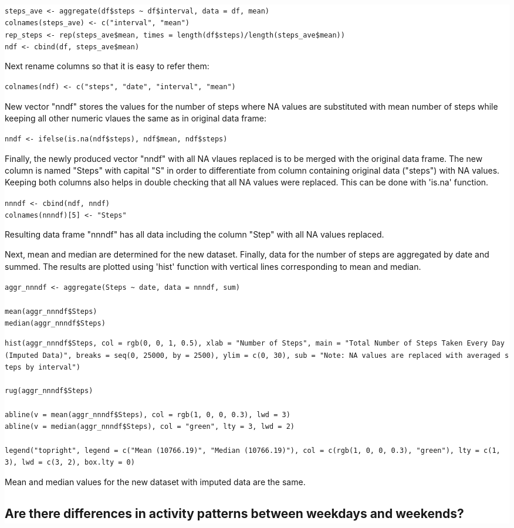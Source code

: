 ```{r}
steps_ave <- aggregate(df$steps ~ df$interval, data = df, mean)
colnames(steps_ave) <- c("interval", "mean")
rep_steps <- rep(steps_ave$mean, times = length(df$steps)/length(steps_ave$mean))
ndf <- cbind(df, steps_ave$mean)
```
Next rename columns so that it is easy to refer them:

```{r}
colnames(ndf) <- c("steps", "date", "interval", "mean")
```
New vector "nndf" stores the values for the number of steps where NA values are substituted with mean number of steps while keeping all other numeric vlaues the same as in original data frame:

```{r}
nndf <- ifelse(is.na(ndf$steps), ndf$mean, ndf$steps)
```
Finally, the newly produced vector "nndf" with all NA vlaues replaced is to be merged with the original data frame. The new column is named "Steps" with capital "S" in order to differentiate from column containing original data ("steps") with NA values. Keeping both columns also helps in double checking that all NA values were replaced. This can be done with 'is.na' function.

```{r}
nnndf <- cbind(ndf, nndf)
colnames(nnndf)[5] <- "Steps"
```
Resulting data frame "nnndf" has all data including the column "Step" with all NA values replaced.

Next, mean and median are determined for the new dataset. Finally, data for the number of steps are aggregated by date and summed. The results are plotted using 'hist' function with vertical lines corresponding to mean and median.

```{r}
aggr_nnndf <- aggregate(Steps ~ date, data = nnndf, sum)

mean(aggr_nnndf$Steps)
median(aggr_nnndf$Steps)
```
```{r fig4, fig.cap = "Figure 4: Total number of steps taken every day with imputed data."}
hist(aggr_nnndf$Steps, col = rgb(0, 0, 1, 0.5), xlab = "Number of Steps", main = "Total Number of Steps Taken Every Day(Imputed Data)", breaks = seq(0, 25000, by = 2500), ylim = c(0, 30), sub = "Note: NA values are replaced with averaged steps by interval")

rug(aggr_nnndf$Steps)

abline(v = mean(aggr_nnndf$Steps), col = rgb(1, 0, 0, 0.3), lwd = 3)
abline(v = median(aggr_nnndf$Steps), col = "green", lty = 3, lwd = 2)

legend("topright", legend = c("Mean (10766.19)", "Median (10766.19)"), col = c(rgb(1, 0, 0, 0.3), "green"), lty = c(1, 3), lwd = c(3, 2), box.lty = 0)
```




Mean and median values for the new dataset with imputed data are the same.

## Are there differences in activity patterns between weekdays and weekends?

